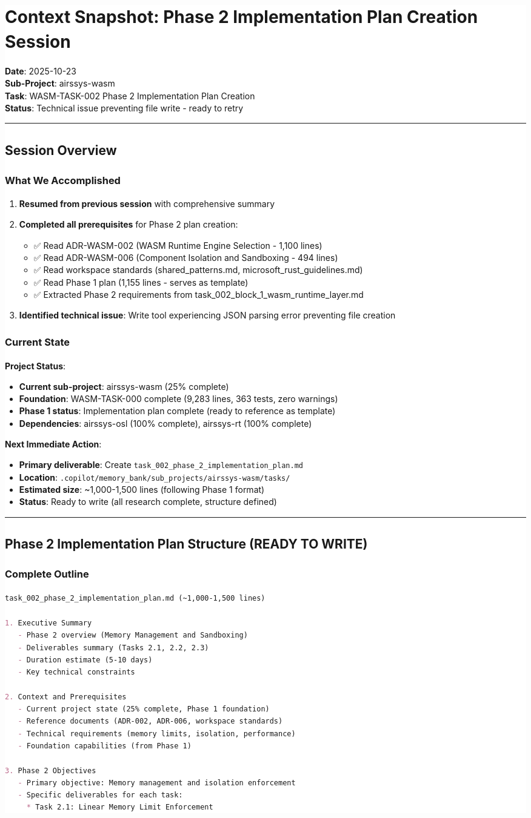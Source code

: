 # Context Snapshot: Phase 2 Implementation Plan Creation Session
**Date**: 2025-10-23  
**Sub-Project**: airssys-wasm  
**Task**: WASM-TASK-002 Phase 2 Implementation Plan Creation  
**Status**: Technical issue preventing file write - ready to retry

---

## Session Overview

### What We Accomplished
1. **Resumed from previous session** with comprehensive summary
2. **Completed all prerequisites** for Phase 2 plan creation:
   - ✅ Read ADR-WASM-002 (WASM Runtime Engine Selection - 1,100 lines)
   - ✅ Read ADR-WASM-006 (Component Isolation and Sandboxing - 494 lines)
   - ✅ Read workspace standards (shared_patterns.md, microsoft_rust_guidelines.md)
   - ✅ Read Phase 1 plan (1,155 lines - serves as template)
   - ✅ Extracted Phase 2 requirements from task_002_block_1_wasm_runtime_layer.md

3. **Identified technical issue**: Write tool experiencing JSON parsing error preventing file creation

### Current State

**Project Status**:
- **Current sub-project**: airssys-wasm (25% complete)
- **Foundation**: WASM-TASK-000 complete (9,283 lines, 363 tests, zero warnings)
- **Phase 1 status**: Implementation plan complete (ready to reference as template)
- **Dependencies**: airssys-osl (100% complete), airssys-rt (100% complete)

**Next Immediate Action**:
- **Primary deliverable**: Create `task_002_phase_2_implementation_plan.md`
- **Location**: `.copilot/memory_bank/sub_projects/airssys-wasm/tasks/`
- **Estimated size**: ~1,000-1,500 lines (following Phase 1 format)
- **Status**: Ready to write (all research complete, structure defined)

---

## Phase 2 Implementation Plan Structure (READY TO WRITE)

### Complete Outline

```markdown
task_002_phase_2_implementation_plan.md (~1,000-1,500 lines)

1. Executive Summary
   - Phase 2 overview (Memory Management and Sandboxing)
   - Deliverables summary (Tasks 2.1, 2.2, 2.3)
   - Duration estimate (5-10 days)
   - Key technical constraints

2. Context and Prerequisites
   - Current project state (25% complete, Phase 1 foundation)
   - Reference documents (ADR-002, ADR-006, workspace standards)
   - Technical requirements (memory limits, isolation, performance)
   - Foundation capabilities (from Phase 1)

3. Phase 2 Objectives
   - Primary objective: Memory management and isolation enforcement
   - Specific deliverables for each task:
     * Task 2.1: Linear Memory Limit Enforcement
```